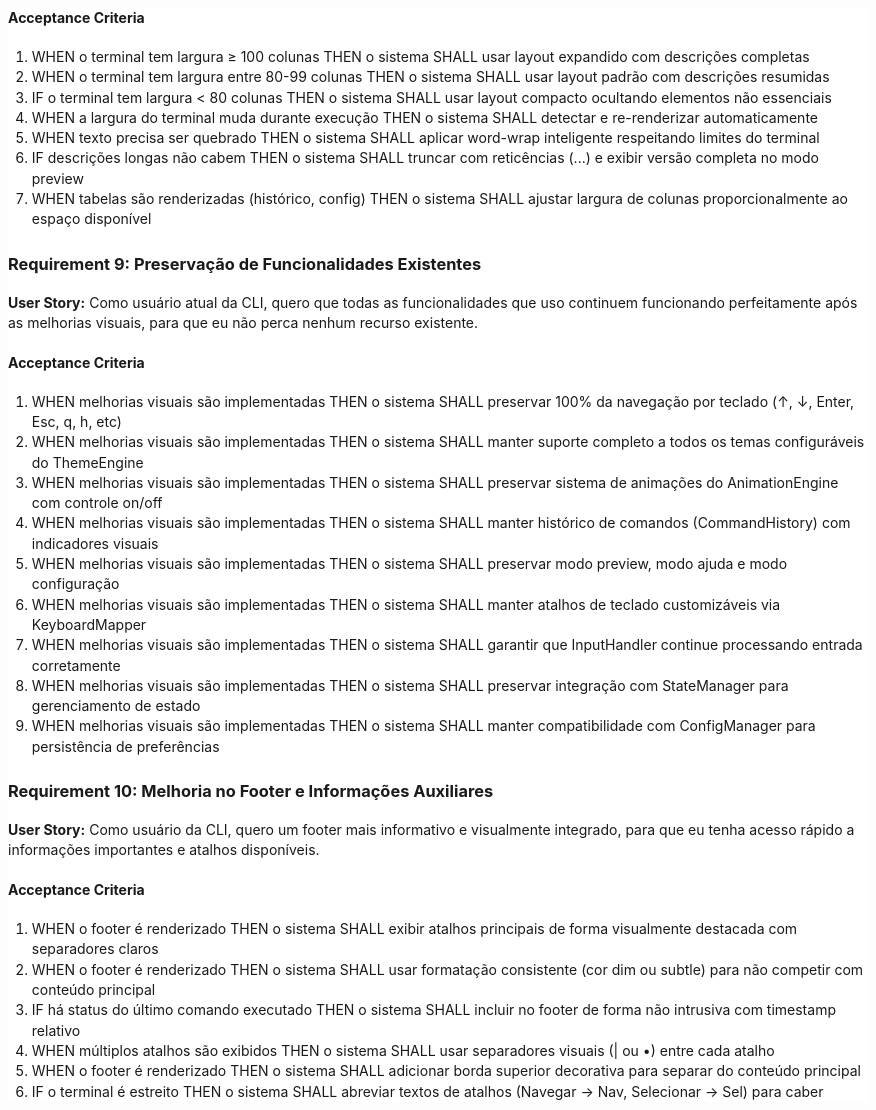 #### Acceptance Criteria

1. WHEN o terminal tem largura ≥ 100 colunas THEN o sistema SHALL usar layout expandido com descrições completas
2. WHEN o terminal tem largura entre 80-99 colunas THEN o sistema SHALL usar layout padrão com descrições resumidas
3. IF o terminal tem largura < 80 colunas THEN o sistema SHALL usar layout compacto ocultando elementos não essenciais
4. WHEN a largura do terminal muda durante execução THEN o sistema SHALL detectar e re-renderizar automaticamente
5. WHEN texto precisa ser quebrado THEN o sistema SHALL aplicar word-wrap inteligente respeitando limites do terminal
6. IF descrições longas não cabem THEN o sistema SHALL truncar com reticências (...) e exibir versão completa no modo preview
7. WHEN tabelas são renderizadas (histórico, config) THEN o sistema SHALL ajustar largura de colunas proporcionalmente ao espaço disponível

### Requirement 9: Preservação de Funcionalidades Existentes

**User Story:** Como usuário atual da CLI, quero que todas as funcionalidades que uso continuem funcionando perfeitamente após as melhorias visuais, para que eu não perca nenhum recurso existente.

#### Acceptance Criteria

1. WHEN melhorias visuais são implementadas THEN o sistema SHALL preservar 100% da navegação por teclado (↑, ↓, Enter, Esc, q, h, etc)
2. WHEN melhorias visuais são implementadas THEN o sistema SHALL manter suporte completo a todos os temas configuráveis do ThemeEngine
3. WHEN melhorias visuais são implementadas THEN o sistema SHALL preservar sistema de animações do AnimationEngine com controle on/off
4. WHEN melhorias visuais são implementadas THEN o sistema SHALL manter histórico de comandos (CommandHistory) com indicadores visuais
5. WHEN melhorias visuais são implementadas THEN o sistema SHALL preservar modo preview, modo ajuda e modo configuração
6. WHEN melhorias visuais são implementadas THEN o sistema SHALL manter atalhos de teclado customizáveis via KeyboardMapper
7. WHEN melhorias visuais são implementadas THEN o sistema SHALL garantir que InputHandler continue processando entrada corretamente
8. WHEN melhorias visuais são implementadas THEN o sistema SHALL preservar integração com StateManager para gerenciamento de estado
9. WHEN melhorias visuais são implementadas THEN o sistema SHALL manter compatibilidade com ConfigManager para persistência de preferências

### Requirement 10: Melhoria no Footer e Informações Auxiliares

**User Story:** Como usuário da CLI, quero um footer mais informativo e visualmente integrado, para que eu tenha acesso rápido a informações importantes e atalhos disponíveis.

#### Acceptance Criteria

1. WHEN o footer é renderizado THEN o sistema SHALL exibir atalhos principais de forma visualmente destacada com separadores claros
2. WHEN o footer é renderizado THEN o sistema SHALL usar formatação consistente (cor dim ou subtle) para não competir com conteúdo principal
3. IF há status do último comando executado THEN o sistema SHALL incluir no footer de forma não intrusiva com timestamp relativo
4. WHEN múltiplos atalhos são exibidos THEN o sistema SHALL usar separadores visuais (| ou •) entre cada atalho
5. WHEN o footer é renderizado THEN o sistema SHALL adicionar borda superior decorativa para separar do conteúdo principal
6. IF o terminal é estreito THEN o sistema SHALL abreviar textos de atalhos (Navegar → Nav, Selecionar → Sel) para caber
